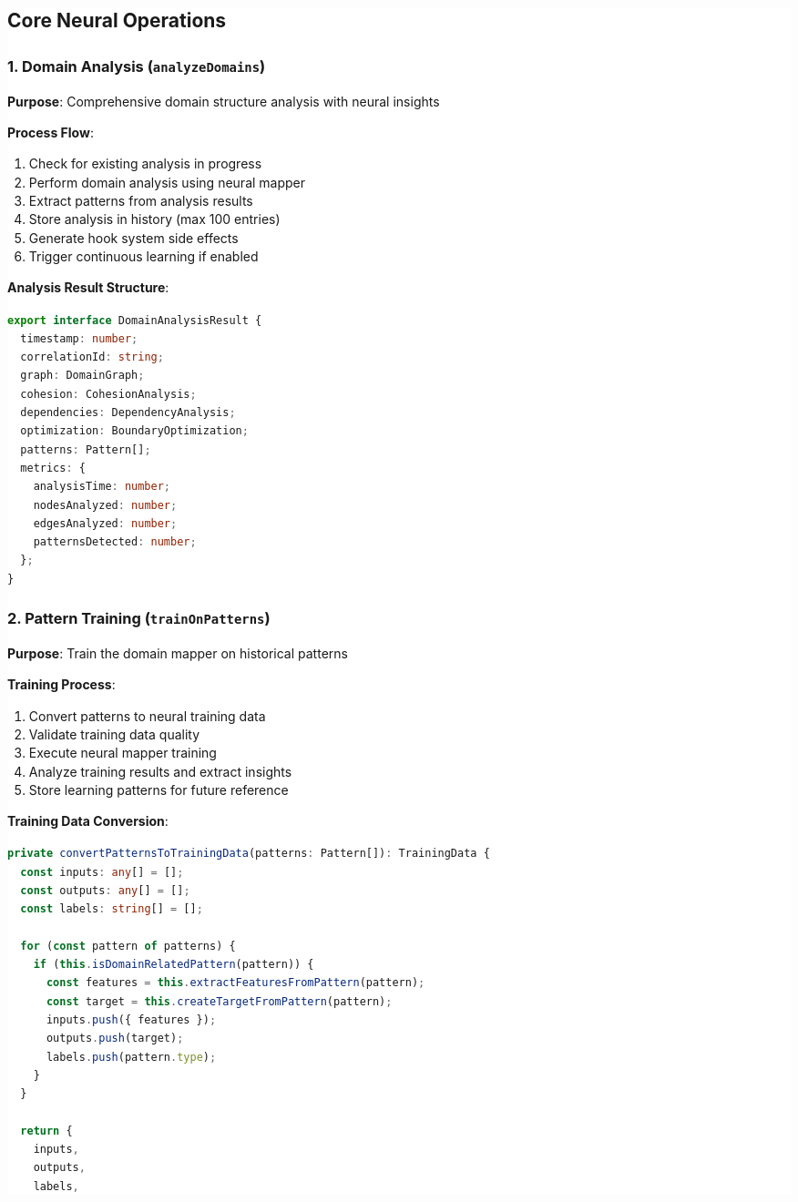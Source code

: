 ## Core Neural Operations

### 1. Domain Analysis (`analyzeDomains`)

**Purpose**: Comprehensive domain structure analysis with neural insights

**Process Flow**:
1. Check for existing analysis in progress
2. Perform domain analysis using neural mapper
3. Extract patterns from analysis results
4. Store analysis in history (max 100 entries)
5. Generate hook system side effects
6. Trigger continuous learning if enabled

**Analysis Result Structure**:
```typescript
export interface DomainAnalysisResult {
  timestamp: number;
  correlationId: string;
  graph: DomainGraph;
  cohesion: CohesionAnalysis;
  dependencies: DependencyAnalysis;
  optimization: BoundaryOptimization;
  patterns: Pattern[];
  metrics: {
    analysisTime: number;
    nodesAnalyzed: number;
    edgesAnalyzed: number;
    patternsDetected: number;
  };
}
```

### 2. Pattern Training (`trainOnPatterns`)

**Purpose**: Train the domain mapper on historical patterns

**Training Process**:
1. Convert patterns to neural training data
2. Validate training data quality
3. Execute neural mapper training
4. Analyze training results and extract insights
5. Store learning patterns for future reference

**Training Data Conversion**:
```typescript
private convertPatternsToTrainingData(patterns: Pattern[]): TrainingData {
  const inputs: any[] = [];
  const outputs: any[] = [];
  const labels: string[] = [];

  for (const pattern of patterns) {
    if (this.isDomainRelatedPattern(pattern)) {
      const features = this.extractFeaturesFromPattern(pattern);
      const target = this.createTargetFromPattern(pattern);
      inputs.push({ features });
      outputs.push(target);
      labels.push(pattern.type);
    }
  }

  return {
    inputs,
    outputs,
    labels,
```